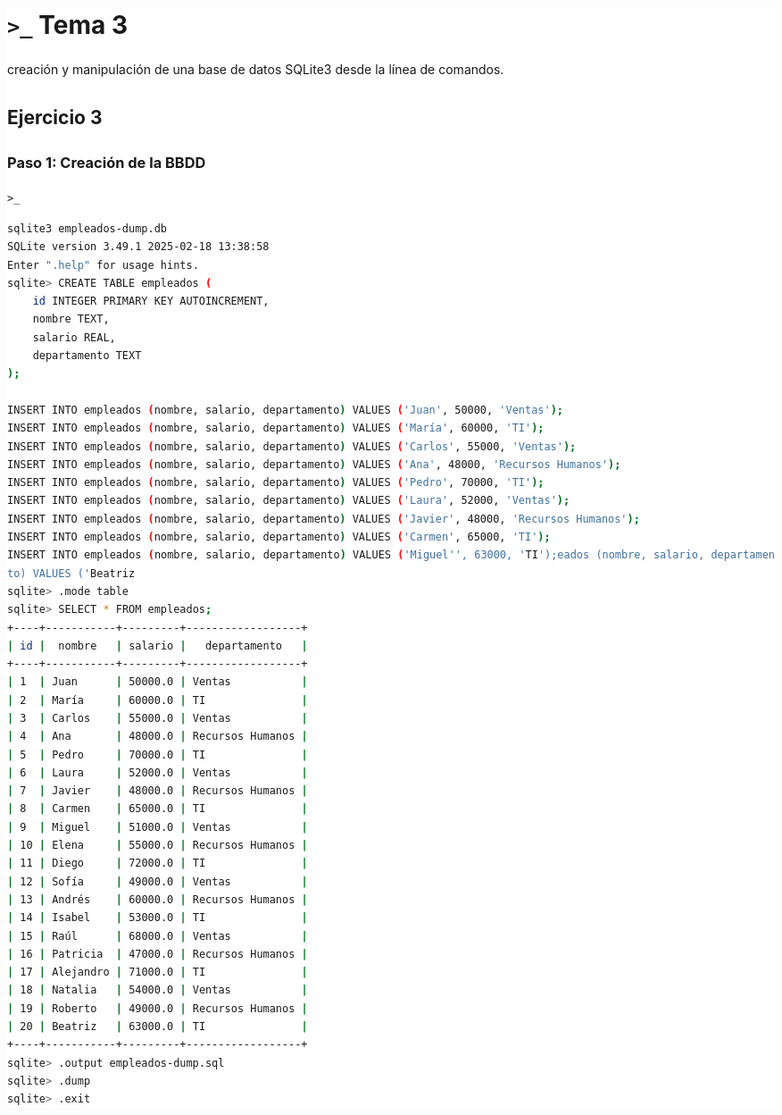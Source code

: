 <div align="justify">

# `>_` Tema 3 


creación y manipulación de una base de datos SQLite3 desde la línea de comandos.

## Ejercicio 3


### Paso 1: Creación de la BBDD
`>_`

```sh
sqlite3 empleados-dump.db
SQLite version 3.49.1 2025-02-18 13:38:58
Enter ".help" for usage hints.
sqlite> CREATE TABLE empleados (
    id INTEGER PRIMARY KEY AUTOINCREMENT,
    nombre TEXT,
    salario REAL,
    departamento TEXT
);

INSERT INTO empleados (nombre, salario, departamento) VALUES ('Juan', 50000, 'Ventas');
INSERT INTO empleados (nombre, salario, departamento) VALUES ('María', 60000, 'TI');
INSERT INTO empleados (nombre, salario, departamento) VALUES ('Carlos', 55000, 'Ventas');
INSERT INTO empleados (nombre, salario, departamento) VALUES ('Ana', 48000, 'Recursos Humanos');
INSERT INTO empleados (nombre, salario, departamento) VALUES ('Pedro', 70000, 'TI');
INSERT INTO empleados (nombre, salario, departamento) VALUES ('Laura', 52000, 'Ventas');
INSERT INTO empleados (nombre, salario, departamento) VALUES ('Javier', 48000, 'Recursos Humanos');
INSERT INTO empleados (nombre, salario, departamento) VALUES ('Carmen', 65000, 'TI');
INSERT INTO empleados (nombre, salario, departamento) VALUES ('Miguel'', 63000, 'TI');eados (nombre, salario, departamento) VALUES ('Beatriz
sqlite> .mode table
sqlite> SELECT * FROM empleados;
+----+-----------+---------+------------------+
| id |  nombre   | salario |   departamento   |
+----+-----------+---------+------------------+
| 1  | Juan      | 50000.0 | Ventas           |
| 2  | María     | 60000.0 | TI               |
| 3  | Carlos    | 55000.0 | Ventas           |
| 4  | Ana       | 48000.0 | Recursos Humanos |
| 5  | Pedro     | 70000.0 | TI               |
| 6  | Laura     | 52000.0 | Ventas           |
| 7  | Javier    | 48000.0 | Recursos Humanos |
| 8  | Carmen    | 65000.0 | TI               |
| 9  | Miguel    | 51000.0 | Ventas           |
| 10 | Elena     | 55000.0 | Recursos Humanos |
| 11 | Diego     | 72000.0 | TI               |
| 12 | Sofía     | 49000.0 | Ventas           |
| 13 | Andrés    | 60000.0 | Recursos Humanos |
| 14 | Isabel    | 53000.0 | TI               |
| 15 | Raúl      | 68000.0 | Ventas           |
| 16 | Patricia  | 47000.0 | Recursos Humanos |
| 17 | Alejandro | 71000.0 | TI               |
| 18 | Natalia   | 54000.0 | Ventas           |
| 19 | Roberto   | 49000.0 | Recursos Humanos |
| 20 | Beatriz   | 63000.0 | TI               |
+----+-----------+---------+------------------+
sqlite> .output empleados-dump.sql
sqlite> .dump
sqlite> .exit
```